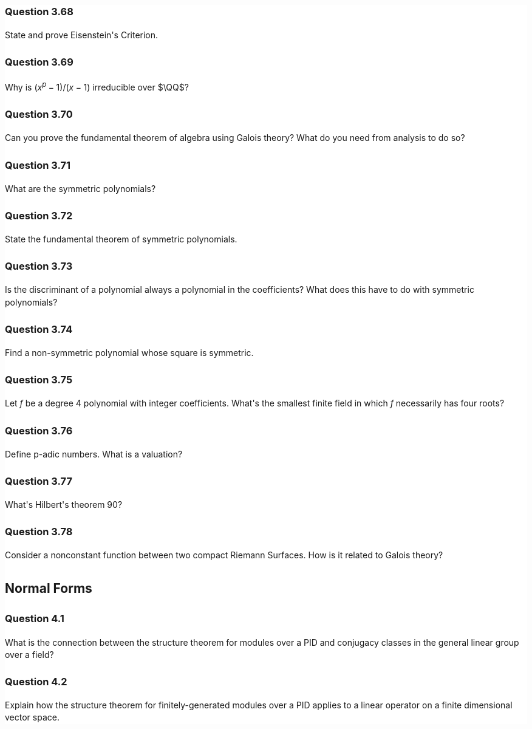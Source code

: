 ### Question 3.68
State and prove Eisenstein's Criterion.

### Question 3.69
Why is $(x^p - 1)/(x - 1)$ irreducible over $\QQ$?

### Question 3.70
Can you prove the fundamental theorem of algebra using Galois theory?
What do you need from analysis to do so?

### Question 3.71
What are the symmetric polynomials?

### Question 3.72
State the fundamental theorem of symmetric polynomials.

### Question 3.73
Is the discriminant of a polynomial always a polynomial in the coefficients?
What does this have to do with symmetric polynomials?

### Question 3.74
Find a non-symmetric polynomial whose square is symmetric.

### Question 3.75
Let $f$ be a degree 4 polynomial with integer coefficients.
What's the smallest finite field in which $f$ necessarily has four roots?

### Question 3.76
Define p-adic numbers.
What is a valuation?

### Question 3.77
What's Hilbert's theorem 90?

### Question 3.78
Consider a nonconstant function between two compact Riemann Surfaces.
How is it related to Galois theory?

## Normal Forms

### Question 4.1
What is the connection between the structure theorem for modules over a
PID and conjugacy classes in the general linear group over a field?

### Question 4.2
Explain how the structure theorem for finitely-generated modules over a PID applies to a linear operator on a finite dimensional vector space.
